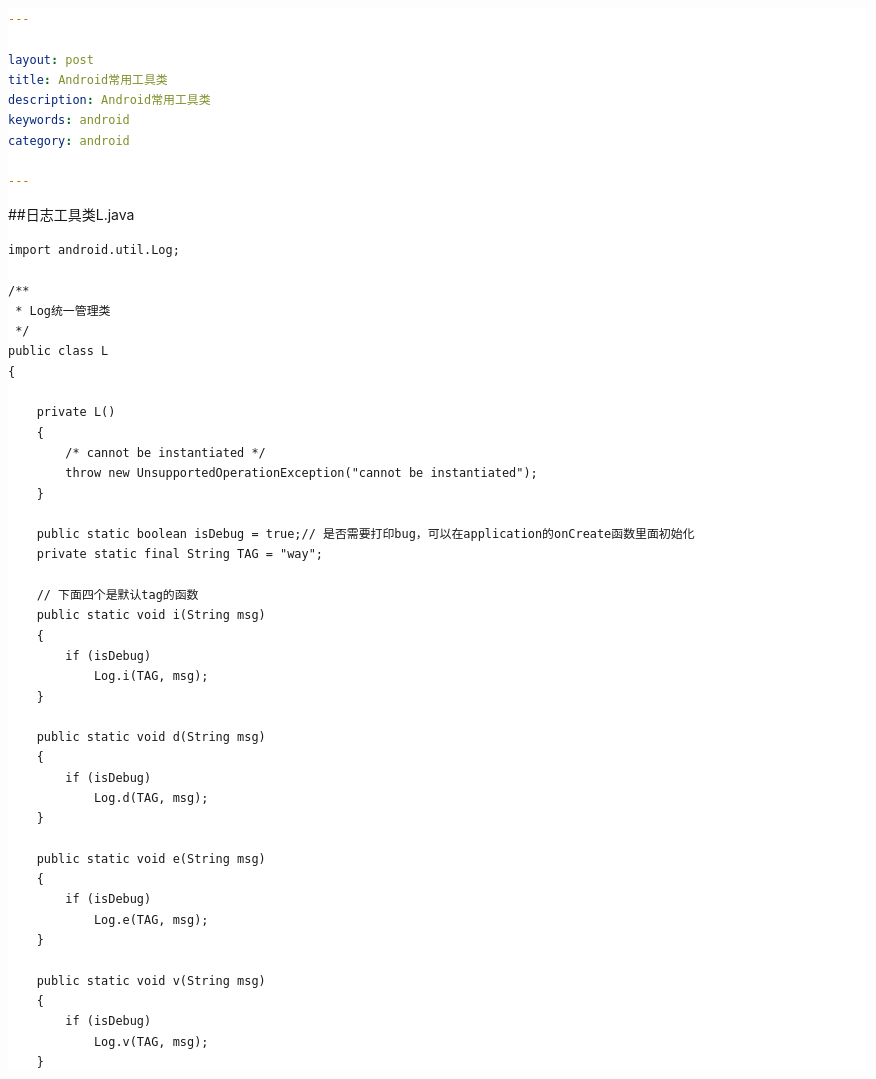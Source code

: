 ```yaml
---

layout: post
title: Android常用工具类
description: Android常用工具类
keywords: android
category: android

---
```


##日志工具类L.java  

	
	import android.util.Log;
	
	/**
	 * Log统一管理类
	 */
	public class L
	{
	
		private L()
		{
			/* cannot be instantiated */
			throw new UnsupportedOperationException("cannot be instantiated");
		}
	
		public static boolean isDebug = true;// 是否需要打印bug，可以在application的onCreate函数里面初始化
		private static final String TAG = "way";
	
		// 下面四个是默认tag的函数
		public static void i(String msg)
		{
			if (isDebug)
				Log.i(TAG, msg);
		}
	
		public static void d(String msg)
		{
			if (isDebug)
				Log.d(TAG, msg);
		}
	
		public static void e(String msg)
		{
			if (isDebug)
				Log.e(TAG, msg);
		}
	
		public static void v(String msg)
		{
			if (isDebug)
				Log.v(TAG, msg);
		}
	